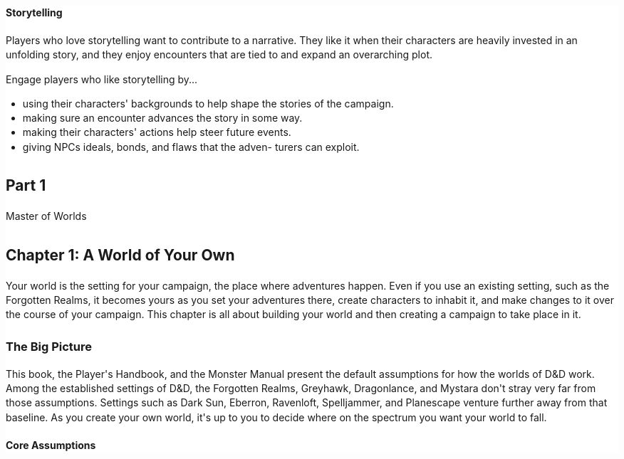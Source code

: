 #### Storytelling

Players who love storytelling want to
contribute to a narrative. They like it when
their characters are heavily invested in an
unfolding story, and they enjoy encounters
that are tied to and expand an overarching
plot.

Engage players who like storytelling by...
* using their characters' backgrounds to help
    shape the stories of the campaign.
* making sure an encounter advances the story
    in some way.
* making their characters' actions help steer
    future events.
* giving NPCs ideals, bonds, and flaws that
    the adven- turers can exploit.

## Part 1

Master of Worlds

## Chapter 1: A World of Your Own

Your world is the setting for your campaign,
the place where adventures happen. Even if
you use an existing setting, such as the
Forgotten Realms, it becomes yours as you set
your adventures there, create characters to
inhabit it, and make changes to it over the
course of your campaign. This chapter is all
about building your world and then creating a
campaign to take place in it.

### The Big Picture


This book, the Player's Handbook, and the
Monster Manual present the default
assumptions for how the worlds of D&D work.
Among the established settings of D&D, the
Forgotten Realms, Greyhawk, Dragonlance, and
Mystara don't stray very far from those
assumptions. Settings such as Dark Sun,
Eberron, Ravenloft, Spelljammer, and
Planescape venture further away from that
baseline. As you create your own world, it's
up to you to decide where on the spectrum you
want your world to fall.

#### Core Assumptions
